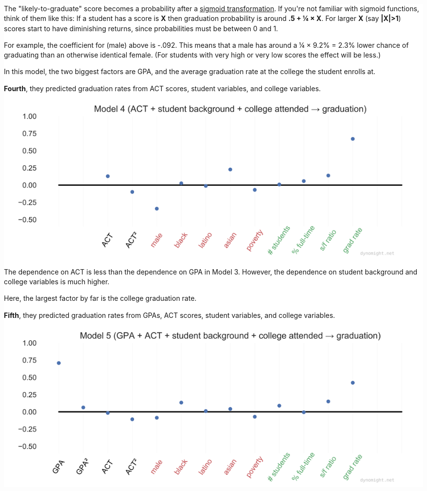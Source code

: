 The "likely-to-graduate" score becomes a probability after a [sigmoid transformation](https://en.wikipedia.org/wiki/Sigmoid_function). If you're not familiar with sigmoid functions, think of them like this: If a student has a score is **X** then graduation probability is around **.5 + ¼ × X**. For larger **X** (say **\|X\|>1**) scores start to have diminishing returns, since probabilities must be between 0 and 1.

For example, the coefficient for (male) above is -.092. This means that a male has around a ¼ × 9.2% = 2.3% lower chance of graduating than an otherwise identical female. (For students with very high or very low scores the effect will be less.)

In this model, the two biggest factors are GPA, and the average graduation rate at the college the student enrolls at.

**Fourth**, they predicted graduation rates from ACT scores, student variables, and college variables.

<img src="/img/tests/model4.svg" alt="predicting graduation rates from ACT, student variable, and college variables" loading="lazy">

The dependence on ACT is less than the dependence on GPA in Model 3. However, the dependence on student background and college variables is much higher.

Here, the largest factor by far is the college graduation rate.

**Fifth**, they predicted graduation rates from GPAs, ACT scores, student variables, and college variables.

<img src="/img/tests/model5.svg" alt="predicting graduation rates GPA, ACT, student variable, and college variables" loading="lazy">

